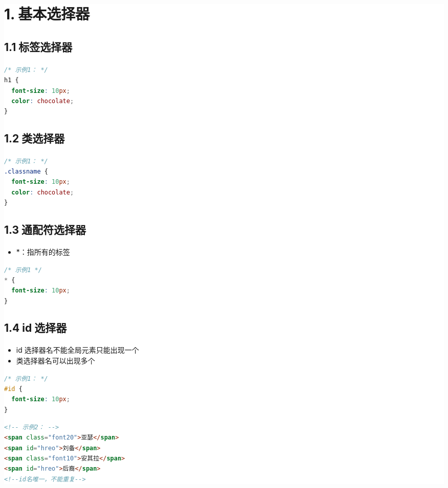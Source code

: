 # 1. 基本选择器

## 1.1 标签选择器

```css
/* 示例1： */
h1 {
  font-size: 10px;
  color: chocolate;
}
```

## 1.2 类选择器

```css
/* 示例1： */
.classname {
  font-size: 10px;
  color: chocolate;
}
```

## 1.3 通配符选择器

- *：指所有的标签

```css
/* 示例1 */
* {
  font-size: 10px;
}
```

## 1.4 id 选择器

- id 选择器名不能全局元素只能出现一个
- 类选择器名可以出现多个

```css
/* 示例1： */
#id {
  font-size: 10px;
}
```

```html
<!-- 示例2： -->
<span class="font20">亚瑟</span>
<span id="hreo">刘备</span>
<span class="font10">安其拉</span>
<span id="hreo">后裔</span>
<!--id名唯一，不能重复-->
```
